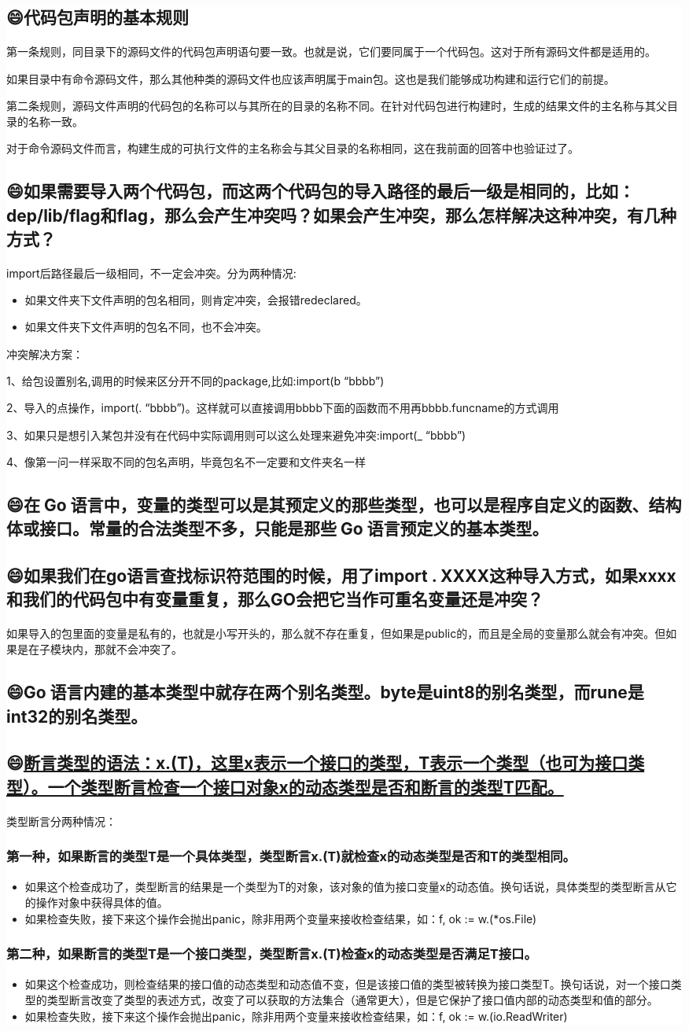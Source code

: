 ## :smile:代码包声明的基本规则
第一条规则，同目录下的源码文件的代码包声明语句要一致。也就是说，它们要同属于一个代码包。这对于所有源码文件都是适用的。

如果目录中有命令源码文件，那么其他种类的源码文件也应该声明属于main包。这也是我们能够成功构建和运行它们的前提。

第二条规则，源码文件声明的代码包的名称可以与其所在的目录的名称不同。在针对代码包进行构建时，生成的结果文件的主名称与其父目录的名称一致。

对于命令源码文件而言，构建生成的可执行文件的主名称会与其父目录的名称相同，这在我前面的回答中也验证过了。

## :smile:如果需要导入两个代码包，而这两个代码包的导入路径的最后一级是相同的，比如：dep/lib/flag和flag，那么会产生冲突吗？如果会产生冲突，那么怎样解决这种冲突，有几种方式？

import后路径最后一级相同，不一定会冲突。分为两种情况:

- 如果文件夹下文件声明的包名相同，则肯定冲突，会报错redeclared。

- 如果文件夹下文件声明的包名不同，也不会冲突。

冲突解决方案：

1、给包设置别名,调用的时候来区分开不同的package,比如:import(b “bbbb”)

2、导入的点操作，import(. “bbbb”)。这样就可以直接调用bbbb下面的函数而不用再bbbb.funcname的方式调用

3、如果只是想引入某包并没有在代码中实际调用则可以这么处理来避免冲突:import(_ “bbbb”)

4、像第一问一样采取不同的包名声明，毕竟包名不一定要和文件夹名一样

## :smile:在 Go 语言中，变量的类型可以是其预定义的那些类型，也可以是程序自定义的函数、结构体或接口。常量的合法类型不多，只能是那些 Go 语言预定义的基本类型。

## :smile:如果我们在go语言查找标识符范围的时候，用了import . XXXX这种导入方式，如果xxxx和我们的代码包中有变量重复，那么GO会把它当作可重名变量还是冲突？
如果导入的包里面的变量是私有的，也就是小写开头的，那么就不存在重复，但如果是public的，而且是全局的变量那么就会有冲突。但如果是在子模块内，那就不会冲突了。

## :smile:Go 语言内建的基本类型中就存在两个别名类型。byte是uint8的别名类型，而rune是int32的别名类型。


## :smile:[断言类型的语法：x.(T)，这里x表示一个接口的类型，T表示一个类型（也可为接口类型）。一个类型断言检查一个接口对象x的动态类型是否和断言的类型T匹配。](https://www.cnblogs.com/susufufu/archive/2017/08/13/7353290.html)

类型断言分两种情况：
### 第一种，如果断言的类型T是一个具体类型，类型断言x.(T)就检查x的动态类型是否和T的类型相同。

- 如果这个检查成功了，类型断言的结果是一个类型为T的对象，该对象的值为接口变量x的动态值。换句话说，具体类型的类型断言从它的操作对象中获得具体的值。
- 如果检查失败，接下来这个操作会抛出panic，除非用两个变量来接收检查结果，如：f, ok := w.(*os.File)

### 第二种，如果断言的类型T是一个接口类型，类型断言x.(T)检查x的动态类型是否满足T接口。

- 如果这个检查成功，则检查结果的接口值的动态类型和动态值不变，但是该接口值的类型被转换为接口类型T。换句话说，对一个接口类型的类型断言改变了类型的表述方式，改变了可以获取的方法集合（通常更大），但是它保护了接口值内部的动态类型和值的部分。
- 如果检查失败，接下来这个操作会抛出panic，除非用两个变量来接收检查结果，如：f, ok := w.(io.ReadWriter)
